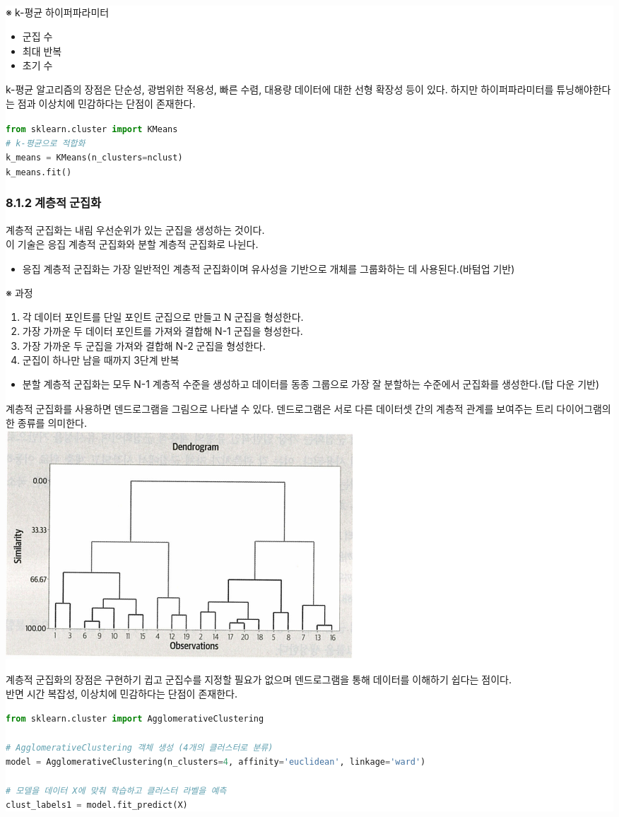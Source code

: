 ※ k-평균 하이퍼파라미터  
- 군집 수  
- 최대 반복  
- 초기 수  

k-평균 알고리즘의 장점은 단순성, 광범위한 적용성, 빠른 수렴, 대용량 데이터에 대한 선형 확장성 등이 있다. 하지만 하이퍼파라미터를 튜닝해야한다는 점과 이상치에 민감하다는 단점이 존재한다.  

```python
from sklearn.cluster import KMeans
# k-평균으로 적합화
k_means = KMeans(n_clusters=nclust)
k_means.fit()
```

### 8.1.2 계층적 군집화  
계층적 군집화는 내림 우선순위가 있는 군집을 생성하는 것이다.  
이 기술은 응집 계층적 군집화와 분할 계층적 군집화로 나뉜다.  

- 응집 계층적 군집화는 가장 일반적인 계층적 군집화이며 유사성을 기반으로 개체를 그룹화하는 데 사용된다.(바텀업 기반)  

※ 과정  
1. 각 데이터 포인트를 단일 포인트 군집으로 만들고 N 군집을 형성한다.  
2. 가장 가까운 두 데이터 포인트를 가져와 결합해 N-1 군집을 형성한다.  
3. 가장 가까운 두 군집을 가져와 결합해 N-2 군집을 형성한다.  
4. 군집이 하나만 남을 때까지 3단계 반복  

- 분할 계층적 군집화는 모두 N-1 계층적 수준을 생성하고 데이터를 동종 그룹으로 가장 잘 분할하는 수준에서 군집화를 생성한다.(탑 다운 기반)  


계층적 군집화를 사용하면 덴드로그램을 그림으로 나타낼 수 있다. 덴드로그램은 서로 다른 데이터셋 간의 계층적 관계를 보여주는 트리 다이어그램의 한 종류를 의미한다.   
![image1.png](/assets/images/Finance_HW3/image13.png)  


계층적 군집화의 장점은 구현하기 귑고 군집수를 지정할 필요가 없으며 덴드로그램을 통해 데이터를 이해하기 쉽다는 점이다.  
반면 시간 복잡성, 이상치에 민감하다는 단점이 존재한다.   

```python
from sklearn.cluster import AgglomerativeClustering

# AgglomerativeClustering 객체 생성 (4개의 클러스터로 분류)
model = AgglomerativeClustering(n_clusters=4, affinity='euclidean', linkage='ward')

# 모델을 데이터 X에 맞춰 학습하고 클러스터 라벨을 예측
clust_labels1 = model.fit_predict(X)
```
